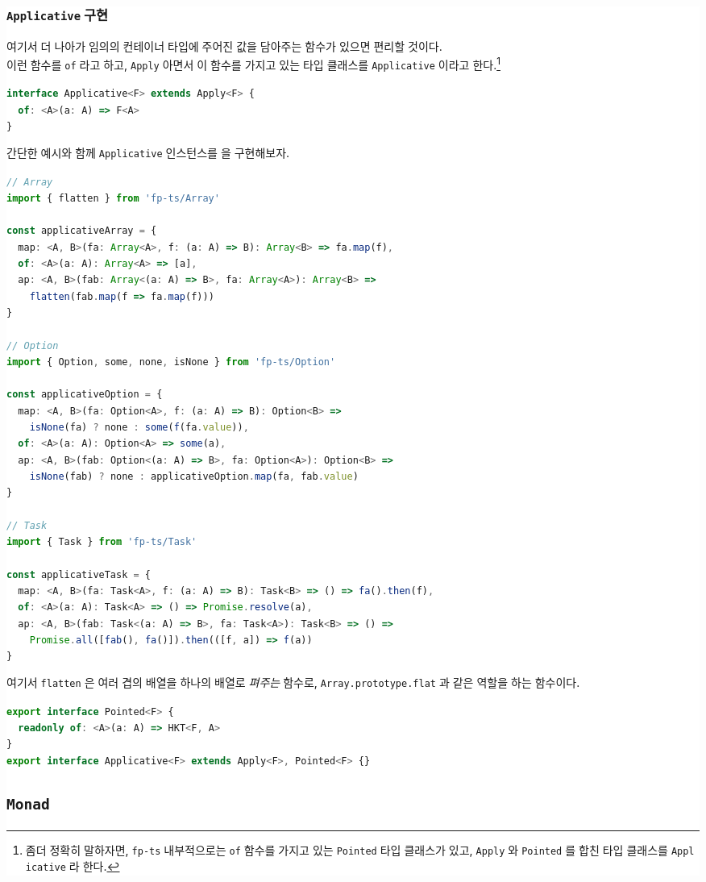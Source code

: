 ### `Applicative` 구현

여기서 더 나아가 임의의 컨테이너 타입에 주어진 값을 담아주는 함수가 있으면 편리할 것이다.  
이런 함수를 `of` 라고 하고, `Apply` 아면서 이 함수를 가지고 있는 타입 클래스를 `Applicative` 이라고 한다.[^2]  
```ts
interface Applicative<F> extends Apply<F> {
  of: <A>(a: A) => F<A>
}
```

간단한 예시와 함께 `Applicative` 인스턴스를 을 구현해보자.  
```ts
// Array
import { flatten } from 'fp-ts/Array'

const applicativeArray = {
  map: <A, B>(fa: Array<A>, f: (a: A) => B): Array<B> => fa.map(f),
  of: <A>(a: A): Array<A> => [a],
  ap: <A, B>(fab: Array<(a: A) => B>, fa: Array<A>): Array<B> =>
    flatten(fab.map(f => fa.map(f)))
}

// Option
import { Option, some, none, isNone } from 'fp-ts/Option'

const applicativeOption = {
  map: <A, B>(fa: Option<A>, f: (a: A) => B): Option<B> =>
    isNone(fa) ? none : some(f(fa.value)),
  of: <A>(a: A): Option<A> => some(a),
  ap: <A, B>(fab: Option<(a: A) => B>, fa: Option<A>): Option<B> =>
    isNone(fab) ? none : applicativeOption.map(fa, fab.value)
}

// Task
import { Task } from 'fp-ts/Task'

const applicativeTask = {
  map: <A, B>(fa: Task<A>, f: (a: A) => B): Task<B> => () => fa().then(f),
  of: <A>(a: A): Task<A> => () => Promise.resolve(a),
  ap: <A, B>(fab: Task<(a: A) => B>, fa: Task<A>): Task<B> => () =>
    Promise.all([fab(), fa()]).then(([f, a]) => f(a))
}
```
여기서 `flatten` 은 여러 겹의 배열을 하나의 배열로 *펴주는* 함수로, `Array.prototype.flat` 과 같은 역할을 하는 함수이다.

[^2]: 좀더 정확히 말하자면, `fp-ts` 내부적으로는 `of` 함수를 가지고 있는 `Pointed` 타입 클래스가 있고, `Apply` 와 `Pointed` 를 합친 타입 클래스를 `Applicative` 라 한다.  
```ts
export interface Pointed<F> {
  readonly of: <A>(a: A) => HKT<F, A>
}
export interface Applicative<F> extends Apply<F>, Pointed<F> {}
```

## `Monad`


[^1]: 여기서부터 컨테이너는 `Apply` 인스턴스라고 생각하자. 이후로도 컨테이너라는 값이 맥락에 따라 다른 의미로 사용될 수 있다. 하지만 결국 그 맥락에서 설명하는 타입 클래스의 인스턴스를 말하는 것이니 너무 걱정하진 말자.